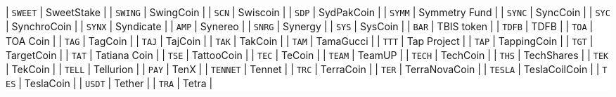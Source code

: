 | `SWEET` | SweetStake |
| `SWING` | SwingCoin |
| `SCN` | Swiscoin |
| `SDP` | SydPakCoin |
| `SYMM` | Symmetry Fund |
| `SYNC` | SyncCoin |
| `SYC` | SynchroCoin |
| `SYNX` | Syndicate |
| `AMP` | Synereo |
| `SNRG` | Synergy |
| `SYS` | SysCoin |
| `BAR` | TBIS token |
| `TDFB` | TDFB |
| `TOA` | TOA Coin |
| `TAG` | TagCoin |
| `TAJ` | TajCoin |
| `TAK` | TakCoin |
| `TAM` | TamaGucci |
| `TTT` | Tap Project |
| `TAP` | TappingCoin |
| `TGT` | TargetCoin |
| `TAT` | Tatiana Coin |
| `TSE` | TattooCoin |
| `TEC` | TeCoin |
| `TEAM` | TeamUP |
| `TECH` | TechCoin |
| `THS` | TechShares |
| `TEK` | TekCoin |
| `TELL` | Tellurion |
| `PAY` | TenX |
| `TENNET` | Tennet |
| `TRC` | TerraCoin |
| `TER` | TerraNovaCoin |
| `TESLA` | TeslaCoilCoin |
| `TES` | TeslaCoin |
| `USDT` | Tether |
| `TRA` | Tetra |